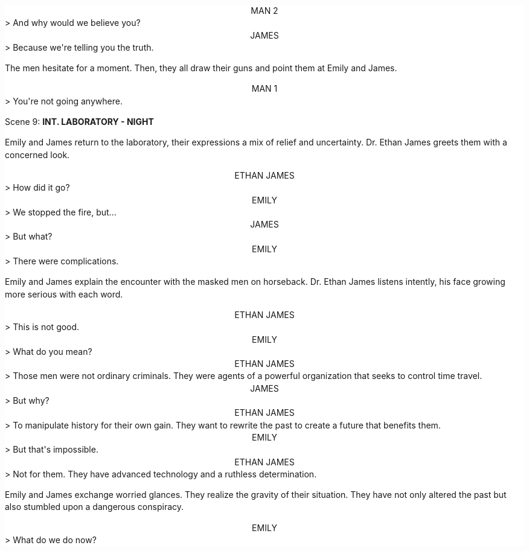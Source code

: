 <center>MAN 2</center>
> And why would we believe you?

<center>JAMES</center>
> Because we're telling you the truth.

The men hesitate for a moment. Then, they all draw their guns and point them at Emily and James.

<center>MAN 1</center>
> You're not going anywhere.

Scene 9:
**INT. LABORATORY - NIGHT**

Emily and James return to the laboratory, their expressions a mix of relief and uncertainty. Dr. Ethan James greets them with a concerned look.

<center>ETHAN JAMES</center>
> How did it go?

<center>EMILY</center>
> We stopped the fire, but...

<center>JAMES</center>
> But what?

<center>EMILY</center>
> There were complications.

Emily and James explain the encounter with the masked men on horseback. Dr. Ethan James listens intently, his face growing more serious with each word.

<center>ETHAN JAMES</center>
> This is not good.

<center>EMILY</center>
> What do you mean?

<center>ETHAN JAMES</center>
> Those men were not ordinary criminals. They were agents of a powerful organization that seeks to control time travel.

<center>JAMES</center>
> But why?

<center>ETHAN JAMES</center>
> To manipulate history for their own gain. They want to rewrite the past to create a future that benefits them.

<center>EMILY</center>
> But that's impossible.

<center>ETHAN JAMES</center>
> Not for them. They have advanced technology and a ruthless determination.

Emily and James exchange worried glances. They realize the gravity of their situation. They have not only altered the past but also stumbled upon a dangerous conspiracy.

<center>EMILY</center>
> What do we do now?
